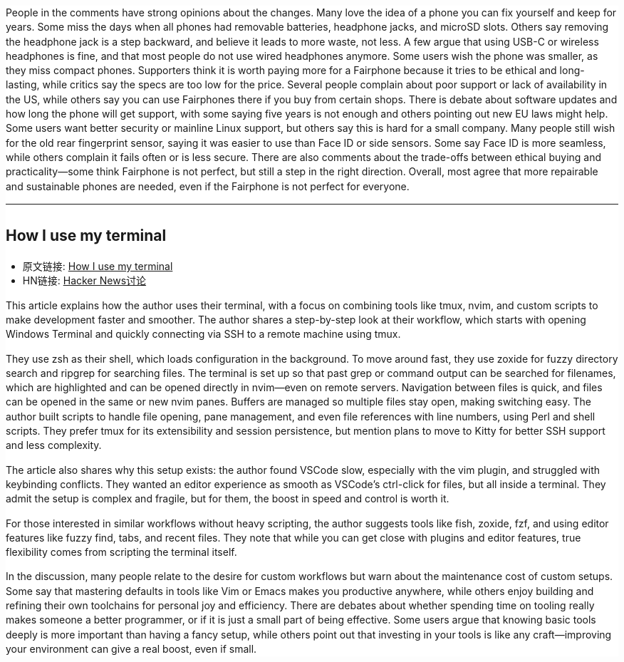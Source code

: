 People in the comments have strong opinions about the changes. Many love the idea of a phone you can fix yourself and keep for years. Some miss the days when all phones had removable batteries, headphone jacks, and microSD slots. Others say removing the headphone jack is a step backward, and believe it leads to more waste, not less. A few argue that using USB-C or wireless headphones is fine, and that most people do not use wired headphones anymore. Some users wish the phone was smaller, as they miss compact phones. Supporters think it is worth paying more for a Fairphone because it tries to be ethical and long-lasting, while critics say the specs are too low for the price. Several people complain about poor support or lack of availability in the US, while others say you can use Fairphones there if you buy from certain shops. There is debate about software updates and how long the phone will get support, with some saying five years is not enough and others pointing out new EU laws might help. Some users want better security or mainline Linux support, but others say this is hard for a small company. Many people still wish for the old rear fingerprint sensor, saying it was easier to use than Face ID or side sensors. Some say Face ID is more seamless, while others complain it fails often or is less secure. There are also comments about the trade-offs between ethical buying and practicality—some think Fairphone is not perfect, but still a step in the right direction. Overall, most agree that more repairable and sustainable phones are needed, even if the Fairphone is not perfect for everyone.

---

## How I use my terminal

- 原文链接: [How I use my terminal](https://jyn.dev/how-i-use-my-terminal/)
- HN链接: [Hacker News讨论](https://news.ycombinator.com/item?id=44356646)

This article explains how the author uses their terminal, with a focus on combining tools like tmux, nvim, and custom scripts to make development faster and smoother. The author shares a step-by-step look at their workflow, which starts with opening Windows Terminal and quickly connecting via SSH to a remote machine using tmux.

They use zsh as their shell, which loads configuration in the background. To move around fast, they use zoxide for fuzzy directory search and ripgrep for searching files. The terminal is set up so that past grep or command output can be searched for filenames, which are highlighted and can be opened directly in nvim—even on remote servers. Navigation between files is quick, and files can be opened in the same or new nvim panes. Buffers are managed so multiple files stay open, making switching easy. The author built scripts to handle file opening, pane management, and even file references with line numbers, using Perl and shell scripts. They prefer tmux for its extensibility and session persistence, but mention plans to move to Kitty for better SSH support and less complexity.

The article also shares why this setup exists: the author found VSCode slow, especially with the vim plugin, and struggled with keybinding conflicts. They wanted an editor experience as smooth as VSCode’s ctrl-click for files, but all inside a terminal. They admit the setup is complex and fragile, but for them, the boost in speed and control is worth it.

For those interested in similar workflows without heavy scripting, the author suggests tools like fish, zoxide, fzf, and using editor features like fuzzy find, tabs, and recent files. They note that while you can get close with plugins and editor features, true flexibility comes from scripting the terminal itself.

In the discussion, many people relate to the desire for custom workflows but warn about the maintenance cost of custom setups. Some say that mastering defaults in tools like Vim or Emacs makes you productive anywhere, while others enjoy building and refining their own toolchains for personal joy and efficiency. There are debates about whether spending time on tooling really makes someone a better programmer, or if it is just a small part of being effective. Some users argue that knowing basic tools deeply is more important than having a fancy setup, while others point out that investing in your tools is like any craft—improving your environment can give a real boost, even if small.
